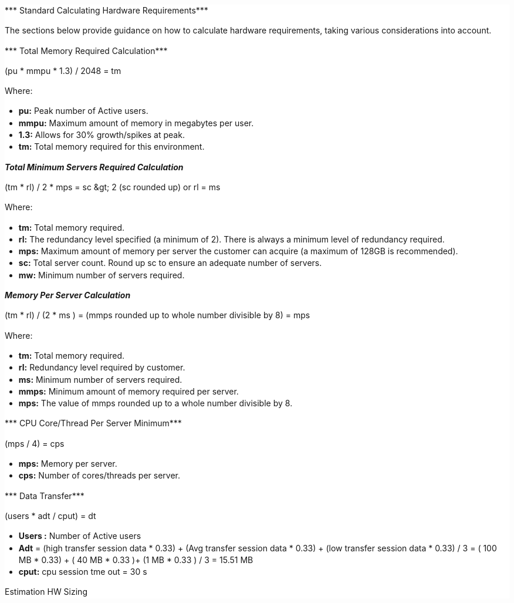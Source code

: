 *** Standard Calculating Hardware Requirements***

The sections below provide guidance on how to calculate hardware requirements, taking various considerations into account.

*** Total Memory Required Calculation***

(pu \* mmpu \* 1.3) / 2048 = tm

Where:

- **pu:** Peak number of Active users.
- **mmpu:** Maximum amount of memory in megabytes per user.
- **1.3:** Allows for 30% growth/spikes at peak.
- **tm:** Total memory required for this environment.

***Total Minimum Servers Required Calculation***

(tm \* rl) / 2 \* mps = sc \&gt; 2 (sc rounded up) or rl = ms

Where:

- **tm:** Total memory required.
- **rl:** The redundancy level specified (a minimum of 2). There is always a minimum level of redundancy required.
- **mps:** Maximum amount of memory per server the customer can acquire (a maximum of 128GB is recommended).
- **sc:** Total server count. Round up sc to ensure an adequate number of servers.
- **mw:** Minimum number of servers required.

***Memory Per Server Calculation***

(tm \* rl) / (2 \* ms ) = (mmps rounded up to whole number divisible by 8) = mps

Where:

- **tm:** Total memory required.
- **rl:** Redundancy level required by customer.
- **ms:** Minimum number of servers required.
- **mmps:** Minimum amount of memory required per server.
- **mps:** The value of mmps rounded up to a whole number divisible by 8.

*** CPU Core/Thread Per Server Minimum***

(mps / 4) = cps

- **mps:** Memory per server.
- **cps:** Number of cores/threads per server.

*** Data Transfer***

(users \* adt / cput) = dt

- **Users :** Number of Active users
- **Adt**  = (high transfer session data  \* 0.33) +  (Avg transfer session data  \* 0.33) + (low transfer session data  \* 0.33) / 3 =  ( 100 MB \* 0.33) + ( 40 MB \* 0.33 )+ (1 MB \* 0.33 ) / 3 = 15.51 MB
- **cput:**  cpu  session tme out  = 30 s

Estimation HW Sizing
